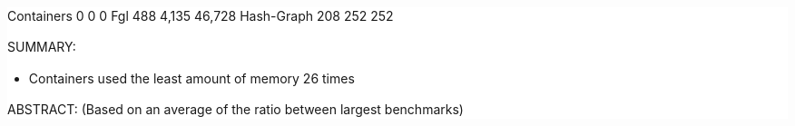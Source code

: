    </TR>
   <TR>
      <TH>
         Containers
      </TH>
      <TD CLASS = "thinright">
         0
      </TD>
      <TD CLASS = "thinright">
         0
      </TD>
      <TD>
         0
      </TD>
   </TR>
   <TR>
      <TH>
         Fgl
      </TH>
      <TD CLASS = "thinright">
         488
      </TD>
      <TD CLASS = "thinright">
         4,135
      </TD>
      <TD>
         46,728
      </TD>
   </TR>
   <TR>
      <TH>
         Hash-Graph
      </TH>
      <TD CLASS = "thinright">
         208
      </TD>
      <TD CLASS = "thinright">
         252
      </TD>
      <TD>
         252
      </TD>
   </TR>
</TABLE>


SUMMARY:

 * Containers used the least amount of memory 26 times


ABSTRACT:
(Based on an average of the ratio between largest benchmarks)
